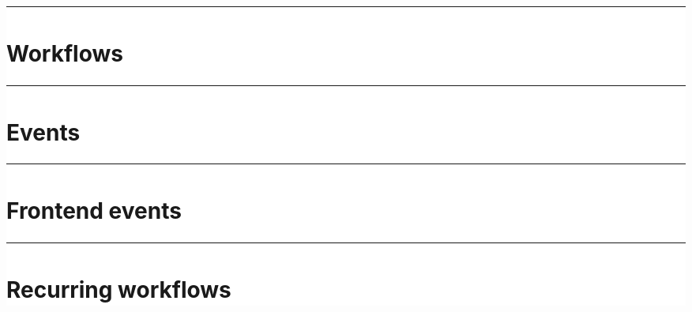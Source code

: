 










---


# Workflows












---


# Events












---


# Frontend events












---


# Recurring workflows









